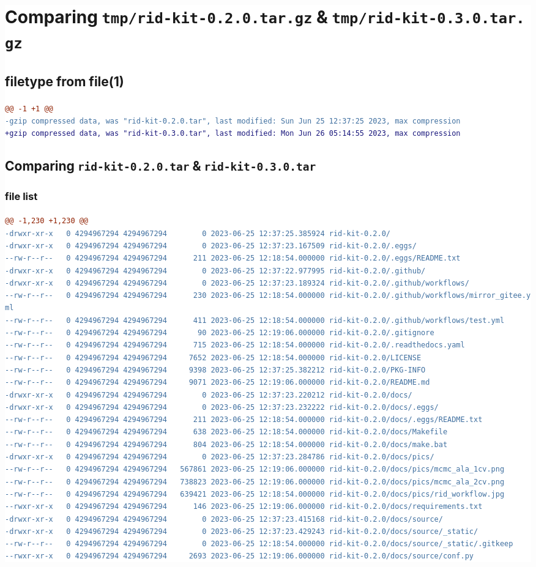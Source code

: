 # Comparing `tmp/rid-kit-0.2.0.tar.gz` & `tmp/rid-kit-0.3.0.tar.gz`

## filetype from file(1)

```diff
@@ -1 +1 @@
-gzip compressed data, was "rid-kit-0.2.0.tar", last modified: Sun Jun 25 12:37:25 2023, max compression
+gzip compressed data, was "rid-kit-0.3.0.tar", last modified: Mon Jun 26 05:14:55 2023, max compression
```

## Comparing `rid-kit-0.2.0.tar` & `rid-kit-0.3.0.tar`

### file list

```diff
@@ -1,230 +1,230 @@
-drwxr-xr-x   0 4294967294 4294967294        0 2023-06-25 12:37:25.385924 rid-kit-0.2.0/
-drwxr-xr-x   0 4294967294 4294967294        0 2023-06-25 12:37:23.167509 rid-kit-0.2.0/.eggs/
--rw-r--r--   0 4294967294 4294967294      211 2023-06-25 12:18:54.000000 rid-kit-0.2.0/.eggs/README.txt
-drwxr-xr-x   0 4294967294 4294967294        0 2023-06-25 12:37:22.977995 rid-kit-0.2.0/.github/
-drwxr-xr-x   0 4294967294 4294967294        0 2023-06-25 12:37:23.189324 rid-kit-0.2.0/.github/workflows/
--rw-r--r--   0 4294967294 4294967294      230 2023-06-25 12:18:54.000000 rid-kit-0.2.0/.github/workflows/mirror_gitee.yml
--rw-r--r--   0 4294967294 4294967294      411 2023-06-25 12:18:54.000000 rid-kit-0.2.0/.github/workflows/test.yml
--rw-r--r--   0 4294967294 4294967294       90 2023-06-25 12:19:06.000000 rid-kit-0.2.0/.gitignore
--rw-r--r--   0 4294967294 4294967294      715 2023-06-25 12:18:54.000000 rid-kit-0.2.0/.readthedocs.yaml
--rw-r--r--   0 4294967294 4294967294     7652 2023-06-25 12:18:54.000000 rid-kit-0.2.0/LICENSE
--rw-r--r--   0 4294967294 4294967294     9398 2023-06-25 12:37:25.382212 rid-kit-0.2.0/PKG-INFO
--rw-r--r--   0 4294967294 4294967294     9071 2023-06-25 12:19:06.000000 rid-kit-0.2.0/README.md
-drwxr-xr-x   0 4294967294 4294967294        0 2023-06-25 12:37:23.220212 rid-kit-0.2.0/docs/
-drwxr-xr-x   0 4294967294 4294967294        0 2023-06-25 12:37:23.232222 rid-kit-0.2.0/docs/.eggs/
--rw-r--r--   0 4294967294 4294967294      211 2023-06-25 12:18:54.000000 rid-kit-0.2.0/docs/.eggs/README.txt
--rw-r--r--   0 4294967294 4294967294      638 2023-06-25 12:18:54.000000 rid-kit-0.2.0/docs/Makefile
--rw-r--r--   0 4294967294 4294967294      804 2023-06-25 12:18:54.000000 rid-kit-0.2.0/docs/make.bat
-drwxr-xr-x   0 4294967294 4294967294        0 2023-06-25 12:37:23.284786 rid-kit-0.2.0/docs/pics/
--rw-r--r--   0 4294967294 4294967294   567861 2023-06-25 12:19:06.000000 rid-kit-0.2.0/docs/pics/mcmc_ala_1cv.png
--rw-r--r--   0 4294967294 4294967294   738823 2023-06-25 12:19:06.000000 rid-kit-0.2.0/docs/pics/mcmc_ala_2cv.png
--rw-r--r--   0 4294967294 4294967294   639421 2023-06-25 12:18:54.000000 rid-kit-0.2.0/docs/pics/rid_workflow.jpg
--rwxr-xr-x   0 4294967294 4294967294      146 2023-06-25 12:19:06.000000 rid-kit-0.2.0/docs/requirements.txt
-drwxr-xr-x   0 4294967294 4294967294        0 2023-06-25 12:37:23.415168 rid-kit-0.2.0/docs/source/
-drwxr-xr-x   0 4294967294 4294967294        0 2023-06-25 12:37:23.429243 rid-kit-0.2.0/docs/source/_static/
--rw-r--r--   0 4294967294 4294967294        0 2023-06-25 12:18:54.000000 rid-kit-0.2.0/docs/source/_static/.gitkeep
--rwxr-xr-x   0 4294967294 4294967294     2693 2023-06-25 12:19:06.000000 rid-kit-0.2.0/docs/source/conf.py
```